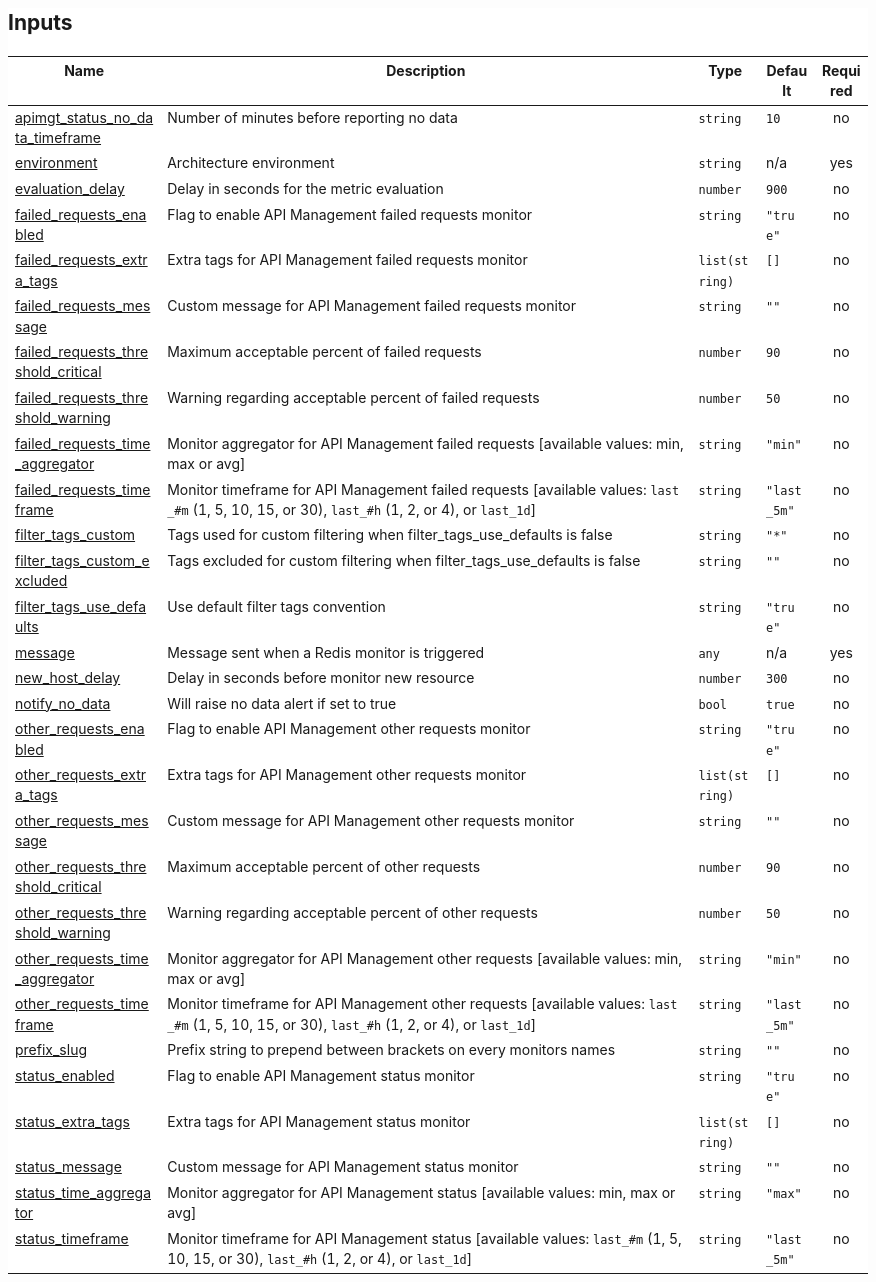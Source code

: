 ## Inputs

| Name | Description | Type | Default | Required |
|------|-------------|------|---------|:--------:|
| <a name="input_apimgt_status_no_data_timeframe"></a> [apimgt\_status\_no\_data\_timeframe](#input\_apimgt\_status\_no\_data\_timeframe) | Number of minutes before reporting no data | `string` | `10` | no |
| <a name="input_environment"></a> [environment](#input\_environment) | Architecture environment | `string` | n/a | yes |
| <a name="input_evaluation_delay"></a> [evaluation\_delay](#input\_evaluation\_delay) | Delay in seconds for the metric evaluation | `number` | `900` | no |
| <a name="input_failed_requests_enabled"></a> [failed\_requests\_enabled](#input\_failed\_requests\_enabled) | Flag to enable API Management failed requests monitor | `string` | `"true"` | no |
| <a name="input_failed_requests_extra_tags"></a> [failed\_requests\_extra\_tags](#input\_failed\_requests\_extra\_tags) | Extra tags for API Management failed requests monitor | `list(string)` | `[]` | no |
| <a name="input_failed_requests_message"></a> [failed\_requests\_message](#input\_failed\_requests\_message) | Custom message for API Management failed requests monitor | `string` | `""` | no |
| <a name="input_failed_requests_threshold_critical"></a> [failed\_requests\_threshold\_critical](#input\_failed\_requests\_threshold\_critical) | Maximum acceptable percent of failed requests | `number` | `90` | no |
| <a name="input_failed_requests_threshold_warning"></a> [failed\_requests\_threshold\_warning](#input\_failed\_requests\_threshold\_warning) | Warning regarding acceptable percent of failed requests | `number` | `50` | no |
| <a name="input_failed_requests_time_aggregator"></a> [failed\_requests\_time\_aggregator](#input\_failed\_requests\_time\_aggregator) | Monitor aggregator for API Management failed requests [available values: min, max or avg] | `string` | `"min"` | no |
| <a name="input_failed_requests_timeframe"></a> [failed\_requests\_timeframe](#input\_failed\_requests\_timeframe) | Monitor timeframe for API Management failed requests [available values: `last_#m` (1, 5, 10, 15, or 30), `last_#h` (1, 2, or 4), or `last_1d`] | `string` | `"last_5m"` | no |
| <a name="input_filter_tags_custom"></a> [filter\_tags\_custom](#input\_filter\_tags\_custom) | Tags used for custom filtering when filter\_tags\_use\_defaults is false | `string` | `"*"` | no |
| <a name="input_filter_tags_custom_excluded"></a> [filter\_tags\_custom\_excluded](#input\_filter\_tags\_custom\_excluded) | Tags excluded for custom filtering when filter\_tags\_use\_defaults is false | `string` | `""` | no |
| <a name="input_filter_tags_use_defaults"></a> [filter\_tags\_use\_defaults](#input\_filter\_tags\_use\_defaults) | Use default filter tags convention | `string` | `"true"` | no |
| <a name="input_message"></a> [message](#input\_message) | Message sent when a Redis monitor is triggered | `any` | n/a | yes |
| <a name="input_new_host_delay"></a> [new\_host\_delay](#input\_new\_host\_delay) | Delay in seconds before monitor new resource | `number` | `300` | no |
| <a name="input_notify_no_data"></a> [notify\_no\_data](#input\_notify\_no\_data) | Will raise no data alert if set to true | `bool` | `true` | no |
| <a name="input_other_requests_enabled"></a> [other\_requests\_enabled](#input\_other\_requests\_enabled) | Flag to enable API Management other requests monitor | `string` | `"true"` | no |
| <a name="input_other_requests_extra_tags"></a> [other\_requests\_extra\_tags](#input\_other\_requests\_extra\_tags) | Extra tags for API Management other requests monitor | `list(string)` | `[]` | no |
| <a name="input_other_requests_message"></a> [other\_requests\_message](#input\_other\_requests\_message) | Custom message for API Management other requests monitor | `string` | `""` | no |
| <a name="input_other_requests_threshold_critical"></a> [other\_requests\_threshold\_critical](#input\_other\_requests\_threshold\_critical) | Maximum acceptable percent of other requests | `number` | `90` | no |
| <a name="input_other_requests_threshold_warning"></a> [other\_requests\_threshold\_warning](#input\_other\_requests\_threshold\_warning) | Warning regarding acceptable percent of other requests | `number` | `50` | no |
| <a name="input_other_requests_time_aggregator"></a> [other\_requests\_time\_aggregator](#input\_other\_requests\_time\_aggregator) | Monitor aggregator for API Management other requests [available values: min, max or avg] | `string` | `"min"` | no |
| <a name="input_other_requests_timeframe"></a> [other\_requests\_timeframe](#input\_other\_requests\_timeframe) | Monitor timeframe for API Management other requests [available values: `last_#m` (1, 5, 10, 15, or 30), `last_#h` (1, 2, or 4), or `last_1d`] | `string` | `"last_5m"` | no |
| <a name="input_prefix_slug"></a> [prefix\_slug](#input\_prefix\_slug) | Prefix string to prepend between brackets on every monitors names | `string` | `""` | no |
| <a name="input_status_enabled"></a> [status\_enabled](#input\_status\_enabled) | Flag to enable API Management status monitor | `string` | `"true"` | no |
| <a name="input_status_extra_tags"></a> [status\_extra\_tags](#input\_status\_extra\_tags) | Extra tags for API Management status monitor | `list(string)` | `[]` | no |
| <a name="input_status_message"></a> [status\_message](#input\_status\_message) | Custom message for API Management status monitor | `string` | `""` | no |
| <a name="input_status_time_aggregator"></a> [status\_time\_aggregator](#input\_status\_time\_aggregator) | Monitor aggregator for API Management status [available values: min, max or avg] | `string` | `"max"` | no |
| <a name="input_status_timeframe"></a> [status\_timeframe](#input\_status\_timeframe) | Monitor timeframe for API Management status [available values: `last_#m` (1, 5, 10, 15, or 30), `last_#h` (1, 2, or 4), or `last_1d`] | `string` | `"last_5m"` | no |